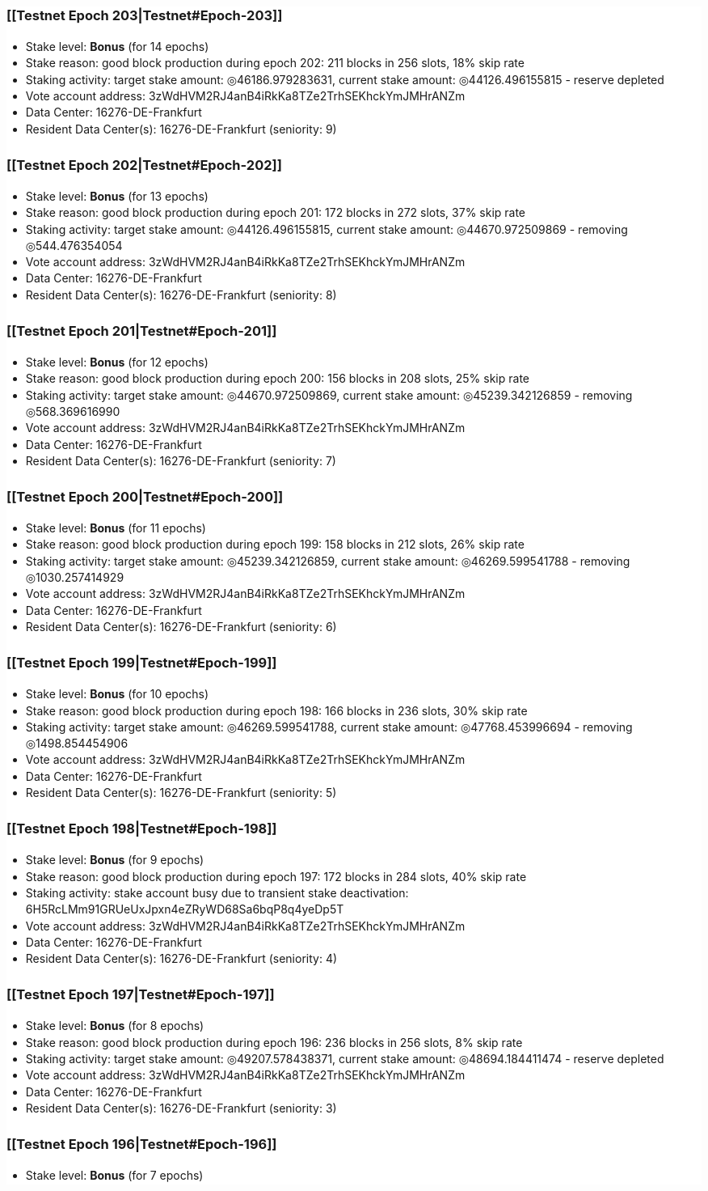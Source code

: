 ### [[Testnet Epoch 203|Testnet#Epoch-203]]
* Stake level: **Bonus** (for 14 epochs)
* Stake reason: good block production during epoch 202: 211 blocks in 256 slots, 18% skip rate
* Staking activity: target stake amount: ◎46186.979283631, current stake amount: ◎44126.496155815 - reserve depleted
* Vote account address: 3zWdHVM2RJ4anB4iRkKa8TZe2TrhSEKhckYmJMHrANZm
* Data Center: 16276-DE-Frankfurt
* Resident Data Center(s): 16276-DE-Frankfurt (seniority: 9)
### [[Testnet Epoch 202|Testnet#Epoch-202]]
* Stake level: **Bonus** (for 13 epochs)
* Stake reason: good block production during epoch 201: 172 blocks in 272 slots, 37% skip rate
* Staking activity: target stake amount: ◎44126.496155815, current stake amount: ◎44670.972509869 - removing ◎544.476354054
* Vote account address: 3zWdHVM2RJ4anB4iRkKa8TZe2TrhSEKhckYmJMHrANZm
* Data Center: 16276-DE-Frankfurt
* Resident Data Center(s): 16276-DE-Frankfurt (seniority: 8)
### [[Testnet Epoch 201|Testnet#Epoch-201]]
* Stake level: **Bonus** (for 12 epochs)
* Stake reason: good block production during epoch 200: 156 blocks in 208 slots, 25% skip rate
* Staking activity: target stake amount: ◎44670.972509869, current stake amount: ◎45239.342126859 - removing ◎568.369616990
* Vote account address: 3zWdHVM2RJ4anB4iRkKa8TZe2TrhSEKhckYmJMHrANZm
* Data Center: 16276-DE-Frankfurt
* Resident Data Center(s): 16276-DE-Frankfurt (seniority: 7)
### [[Testnet Epoch 200|Testnet#Epoch-200]]
* Stake level: **Bonus** (for 11 epochs)
* Stake reason: good block production during epoch 199: 158 blocks in 212 slots, 26% skip rate
* Staking activity: target stake amount: ◎45239.342126859, current stake amount: ◎46269.599541788 - removing ◎1030.257414929
* Vote account address: 3zWdHVM2RJ4anB4iRkKa8TZe2TrhSEKhckYmJMHrANZm
* Data Center: 16276-DE-Frankfurt
* Resident Data Center(s): 16276-DE-Frankfurt (seniority: 6)
### [[Testnet Epoch 199|Testnet#Epoch-199]]
* Stake level: **Bonus** (for 10 epochs)
* Stake reason: good block production during epoch 198: 166 blocks in 236 slots, 30% skip rate
* Staking activity: target stake amount: ◎46269.599541788, current stake amount: ◎47768.453996694 - removing ◎1498.854454906
* Vote account address: 3zWdHVM2RJ4anB4iRkKa8TZe2TrhSEKhckYmJMHrANZm
* Data Center: 16276-DE-Frankfurt
* Resident Data Center(s): 16276-DE-Frankfurt (seniority: 5)
### [[Testnet Epoch 198|Testnet#Epoch-198]]
* Stake level: **Bonus** (for 9 epochs)
* Stake reason: good block production during epoch 197: 172 blocks in 284 slots, 40% skip rate
* Staking activity: stake account busy due to transient stake deactivation: 6H5RcLMm91GRUeUxJpxn4eZRyWD68Sa6bqP8q4yeDp5T
* Vote account address: 3zWdHVM2RJ4anB4iRkKa8TZe2TrhSEKhckYmJMHrANZm
* Data Center: 16276-DE-Frankfurt
* Resident Data Center(s): 16276-DE-Frankfurt (seniority: 4)
### [[Testnet Epoch 197|Testnet#Epoch-197]]
* Stake level: **Bonus** (for 8 epochs)
* Stake reason: good block production during epoch 196: 236 blocks in 256 slots, 8% skip rate
* Staking activity: target stake amount: ◎49207.578438371, current stake amount: ◎48694.184411474 - reserve depleted
* Vote account address: 3zWdHVM2RJ4anB4iRkKa8TZe2TrhSEKhckYmJMHrANZm
* Data Center: 16276-DE-Frankfurt
* Resident Data Center(s): 16276-DE-Frankfurt (seniority: 3)
### [[Testnet Epoch 196|Testnet#Epoch-196]]
* Stake level: **Bonus** (for 7 epochs)